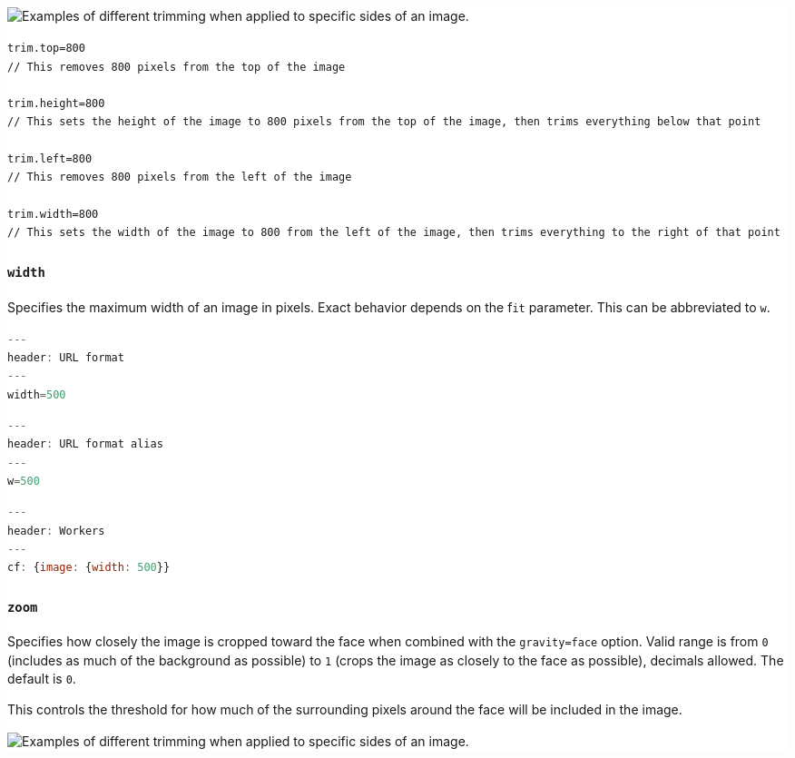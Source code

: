 ![Examples of different trimming when applied to specific sides of an image.](/images/images/trim4.png)

```txt
trim.top=800
// This removes 800 pixels from the top of the image

trim.height=800
// This sets the height of the image to 800 pixels from the top of the image, then trims everything below that point

trim.left=800
// This removes 800 pixels from the left of the image

trim.width=800
// This sets the width of the image to 800 from the left of the image, then trims everything to the right of that point
```

### `width`

Specifies the maximum width of an image in pixels. Exact behavior depends on the f`it` parameter. This can be abbreviated to `w`.

```js
---
header: URL format
---
width=500
```

```js
---
header: URL format alias
---
w=500
```


```js
---
header: Workers
---
cf: {image: {width: 500}}
```

### `zoom`

Specifies how closely the image is cropped toward the face when combined with the `gravity=face` option. Valid range is from `0` (includes as much of the background as possible) to `1` (crops the image as closely to the face as possible), decimals allowed. The default is `0`.

This controls the threshold for how much of the surrounding pixels around the face will be included in the image.

![Examples of different trimming when applied to specific sides of an image.](/images/images/zoom.jpg)
